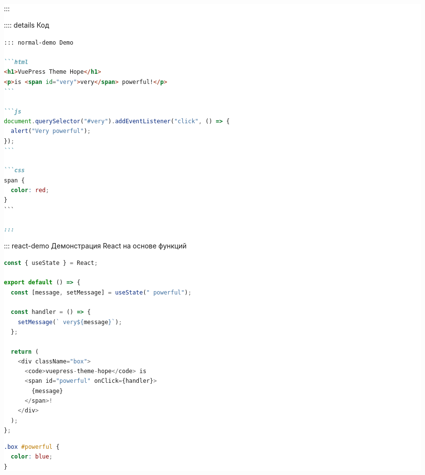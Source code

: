 :::

:::: details Код

````md
::: normal-demo Demo

```html
<h1>VuePress Theme Hope</h1>
<p>is <span id="very">very</span> powerful!</p>
```

```js
document.querySelector("#very").addEventListener("click", () => {
  alert("Very powerful");
});
```

```css
span {
  color: red;
}
```

:::
````

::: react-demo Демонстрация React на основе функций

```js
const { useState } = React;

export default () => {
  const [message, setMessage] = useState(" powerful");

  const handler = () => {
    setMessage(` very${message}`);
  };

  return (
    <div className="box">
      <code>vuepress-theme-hope</code> is
      <span id="powerful" onClick={handler}>
        {message}
      </span>!
    </div>
  );
};
```

```css
.box #powerful {
  color: blue;
}
```
